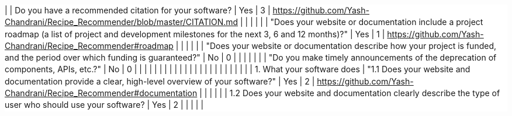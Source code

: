|                                                  | Do you have a recommended citation for your software?                                                                                                                                                                 | Yes                                                                                  | 3                         | https://github.com/Yash-Chandrani/Recipe_Recommender/blob/master/CITATION.md                                     |                                                                                                                                           |                                                                                |   |
|                                                  | "Does your website or documentation include a project roadmap (a list of project and development milestones for the next 3, 6 and 12 months)?"                                                                        | Yes                                                                                  | 1                         | https://github.com/Yash-Chandrani/Recipe_Recommender#roadmap                                                     |                                                                                                                                           |                                                                                |   |
|                                                  | "Does your website or documentation describe how your project is funded, and the period over which funding is guaranteed?"                                                                                            | No                                                                                   | 0                         |                                                                                                                  |                                                                                                                                           |                                                                                |   |
|                                                  | "Do you make timely announcements of the deprecation of components, APIs, etc.?"                                                                                                                                      | No                                                                                   | 0                         |                                                                                                                  |                                                                                                                                           |                                                                                |   |
|                                                  |                                                                                                                                                                                                                       |                                                                                      |                           |                                                                                                                  |                                                                                                                                           |                                                                                |   |
|                                                  |                                                                                                                                                                                                                       |                                                                                      |                           |                                                                                                                  |                                                                                                                                           |                                                                                |   |
| 1. What your software does                       | "1.1 Does your website and documentation provide a clear, high-level overview of your software?"                                                                                                                      | Yes                                                                                  | 2                         | https://github.com/Yash-Chandrani/Recipe_Recommender#documentation                                               |                                                                                                                                           |                                                                                |   |
|                                                  | 1.2 Does your website and documentation clearly describe the type of user who should use your software?                                                                                                               | Yes                                                                                  | 2                         |                                                                                                                  |                                                                                                                                           |                                                                                |   |